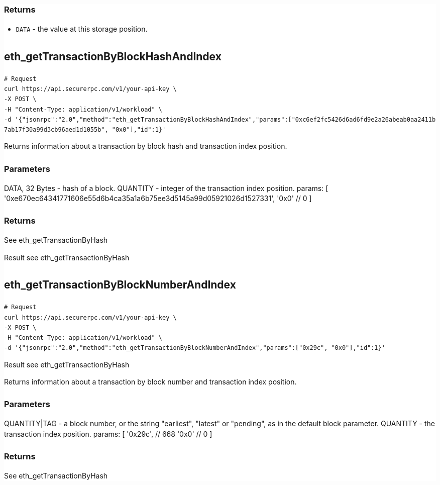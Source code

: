 ### Returns
 - `DATA` - the value at this storage position.



## eth_getTransactionByBlockHashAndIndex

```shell
# Request
curl https://api.securerpc.com/v1/your-api-key \
-X POST \
-H "Content-Type: application/v1/workload" \
-d '{"jsonrpc":"2.0","method":"eth_getTransactionByBlockHashAndIndex","params":["0xc6ef2fc5426d6ad6fd9e2a26abeab0aa2411b7ab17f30a99d3cb96aed1d1055b", "0x0"],"id":1}'
```

Returns information about a transaction by block hash and transaction index position.
### Parameters
DATA, 32 Bytes - hash of a block.
QUANTITY - integer of the transaction index position.
params: [
   '0xe670ec64341771606e55d6b4ca35a1a6b75ee3d5145a99d05921026d1527331',
   '0x0' // 0
]
### Returns
See eth_getTransactionByHash

Result see eth_getTransactionByHash

## eth_getTransactionByBlockNumberAndIndex
```shell
# Request
curl https://api.securerpc.com/v1/your-api-key \
-X POST \
-H "Content-Type: application/v1/workload" \
-d '{"jsonrpc":"2.0","method":"eth_getTransactionByBlockNumberAndIndex","params":["0x29c", "0x0"],"id":1}'
```
Result see eth_getTransactionByHash

Returns information about a transaction by block number and transaction index position.
### Parameters
QUANTITY|TAG - a block number, or the string "earliest", "latest" or "pending", as in the default block parameter.
QUANTITY - the transaction index position.
params: [
   '0x29c', // 668
   '0x0' // 0
]

### Returns
See eth_getTransactionByHash
